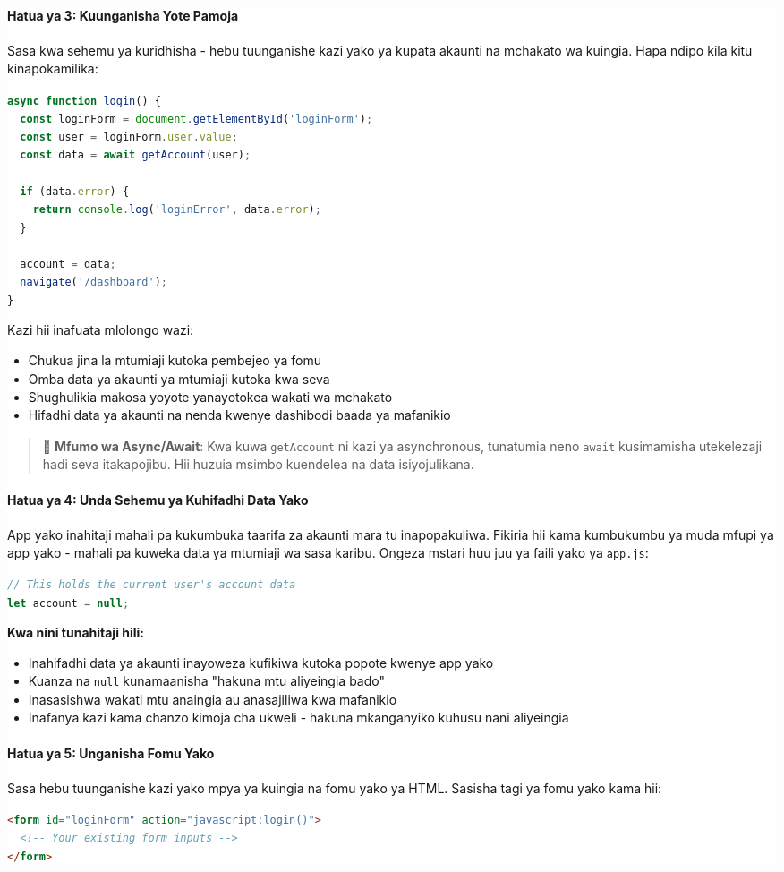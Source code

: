 #### Hatua ya 3: Kuunganisha Yote Pamoja

Sasa kwa sehemu ya kuridhisha - hebu tuunganishe kazi yako ya kupata akaunti na mchakato wa kuingia. Hapa ndipo kila kitu kinapokamilika:

```javascript
async function login() {
  const loginForm = document.getElementById('loginForm');
  const user = loginForm.user.value;
  const data = await getAccount(user);

  if (data.error) {
    return console.log('loginError', data.error);
  }

  account = data;
  navigate('/dashboard');
}
```

Kazi hii inafuata mlolongo wazi:
- Chukua jina la mtumiaji kutoka pembejeo ya fomu
- Omba data ya akaunti ya mtumiaji kutoka kwa seva
- Shughulikia makosa yoyote yanayotokea wakati wa mchakato
- Hifadhi data ya akaunti na nenda kwenye dashibodi baada ya mafanikio

> 🎯 **Mfumo wa Async/Await**: Kwa kuwa `getAccount` ni kazi ya asynchronous, tunatumia neno `await` kusimamisha utekelezaji hadi seva itakapojibu. Hii huzuia msimbo kuendelea na data isiyojulikana.

#### Hatua ya 4: Unda Sehemu ya Kuhifadhi Data Yako

App yako inahitaji mahali pa kukumbuka taarifa za akaunti mara tu inapopakuliwa. Fikiria hii kama kumbukumbu ya muda mfupi ya app yako - mahali pa kuweka data ya mtumiaji wa sasa karibu. Ongeza mstari huu juu ya faili yako ya `app.js`:

```javascript
// This holds the current user's account data
let account = null;
```

**Kwa nini tunahitaji hili:**
- Inahifadhi data ya akaunti inayoweza kufikiwa kutoka popote kwenye app yako
- Kuanza na `null` kunamaanisha "hakuna mtu aliyeingia bado"
- Inasasishwa wakati mtu anaingia au anasajiliwa kwa mafanikio
- Inafanya kazi kama chanzo kimoja cha ukweli - hakuna mkanganyiko kuhusu nani aliyeingia

#### Hatua ya 5: Unganisha Fomu Yako

Sasa hebu tuunganishe kazi yako mpya ya kuingia na fomu yako ya HTML. Sasisha tagi ya fomu yako kama hii:

```html
<form id="loginForm" action="javascript:login()">
  <!-- Your existing form inputs -->
</form>
```
